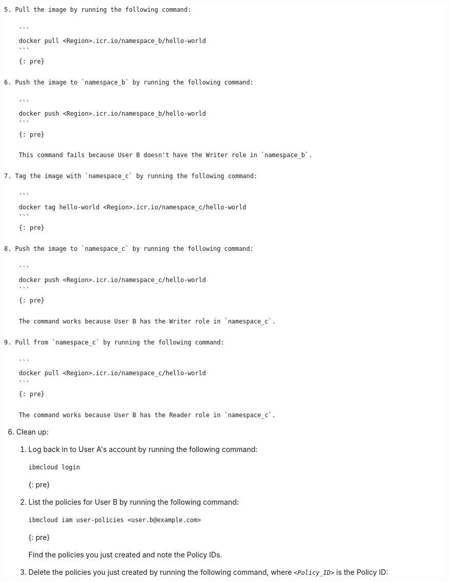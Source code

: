    5. Pull the image by running the following command:

        ```
        docker pull <Region>.icr.io/namespace_b/hello-world
        ```
        {: pre}

    6. Push the image to `namespace_b` by running the following command:

        ```
        docker push <Region>.icr.io/namespace_b/hello-world
        ```
        {: pre}

        This command fails because User B doesn't have the Writer role in `namespace_b`.

    7. Tag the image with `namespace_c` by running the following command:

        ```
        docker tag hello-world <Region>.icr.io/namespace_c/hello-world
        ```
        {: pre}

    8. Push the image to `namespace_c` by running the following command:

        ```
        docker push <Region>.icr.io/namespace_c/hello-world
        ```
        {: pre}

        The command works because User B has the Writer role in `namespace_c`.

    9. Pull from `namespace_c` by running the following command:

        ```
        docker pull <Region>.icr.io/namespace_c/hello-world
        ```
        {: pre}

        The command works because User B has the Reader role in `namespace_c`.

6. Clean up:

    1. Log back in to User A's account by running the following command:

        ```
        ibmcloud login
        ```
        {: pre}

    2. List the policies for User B by running the following command:

        ```
        ibmcloud iam user-policies <user.b@example.com>
        ```
        {: pre}

        Find the policies you just created and note the Policy IDs.

    3. Delete the policies you just created by running the following command, where _`<Policy_ID>`_ is the Policy ID:
